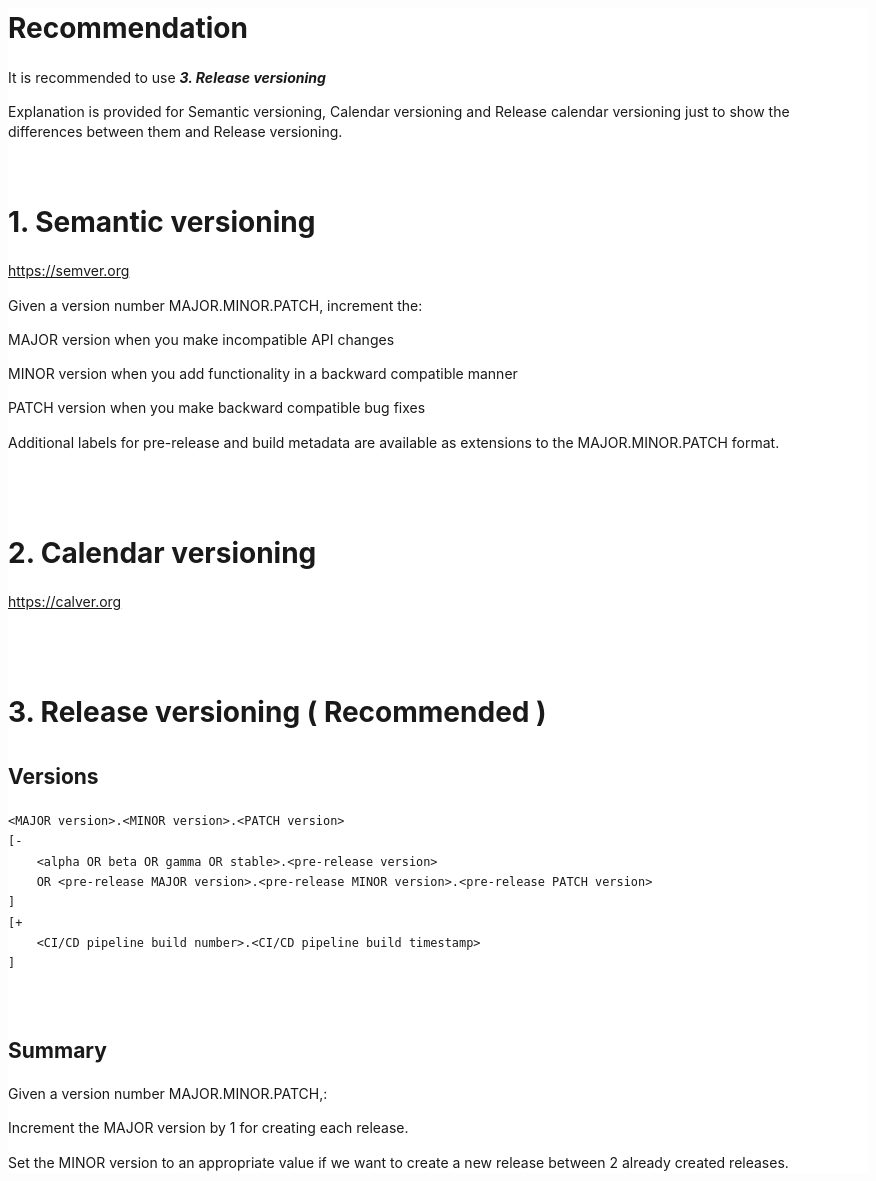 # Recommendation

It is recommended to use ***3. Release versioning***

Explanation is provided for Semantic versioning, Calendar versioning and Release calendar versioning just to show the differences between them and Release versioning.
<br><br>

# 1. Semantic versioning
https://semver.org

Given a version number MAJOR.MINOR.PATCH, increment the:

MAJOR version when you make incompatible API changes

MINOR version when you add functionality in a backward compatible manner

PATCH version when you make backward compatible bug fixes

Additional labels for pre-release and build metadata are available as extensions to the MAJOR.MINOR.PATCH format.
<br><br><br>

# 2. Calendar versioning
https://calver.org
<br><br><br>

# 3. Release versioning ( Recommended )
## Versions
```
<MAJOR version>.<MINOR version>.<PATCH version>
[-
    <alpha OR beta OR gamma OR stable>.<pre-release version>
    OR <pre-release MAJOR version>.<pre-release MINOR version>.<pre-release PATCH version>
]
[+
    <CI/CD pipeline build number>.<CI/CD pipeline build timestamp>
]
```
<br>

## Summary
Given a version number MAJOR.MINOR.PATCH,:

Increment the MAJOR version by 1 for creating each release.

Set the MINOR version to an appropriate value if we want to create a new release between 2 already created releases.
